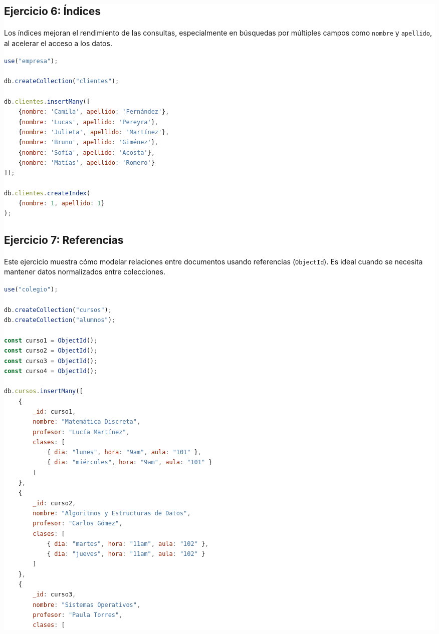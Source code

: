 ## Ejercicio 6: Índices

Los índices mejoran el rendimiento de las consultas, especialmente en búsquedas por múltiples campos como `nombre` y `apellido`, al acelerar el acceso a los datos.

```js
use("empresa");

db.createCollection("clientes");

db.clientes.insertMany([
    {nombre: 'Camila', apellido: 'Fernández'},
    {nombre: 'Lucas', apellido: 'Pereyra'},
    {nombre: 'Julieta', apellido: 'Martínez'},
    {nombre: 'Bruno', apellido: 'Giménez'},
    {nombre: 'Sofía', apellido: 'Acosta'},
    {nombre: 'Matías', apellido: 'Romero'}
]);

db.clientes.createIndex(
    {nombre: 1, apellido: 1}
);
```

## Ejercicio 7: Referencias

Este ejercicio muestra cómo modelar relaciones entre documentos usando referencias (`ObjectId`). Es ideal cuando se necesita mantener datos normalizados entre colecciones.

```js
use("colegio");

db.createCollection("cursos");
db.createCollection("alumnos");

const curso1 = ObjectId();
const curso2 = ObjectId();
const curso3 = ObjectId();
const curso4 = ObjectId();

db.cursos.insertMany([
    {
        _id: curso1,
        nombre: "Matemática Discreta",
        profesor: "Lucía Martínez",
        clases: [
            { dia: "lunes", hora: "9am", aula: "101" },
            { dia: "miércoles", hora: "9am", aula: "101" }
        ]
    },
    {
        _id: curso2,
        nombre: "Algoritmos y Estructuras de Datos",
        profesor: "Carlos Gómez",
        clases: [
            { dia: "martes", hora: "11am", aula: "102" },
            { dia: "jueves", hora: "11am", aula: "102" }
        ]
    },
    {
        _id: curso3,
        nombre: "Sistemas Operativos",
        profesor: "Paula Torres",
        clases: [
```